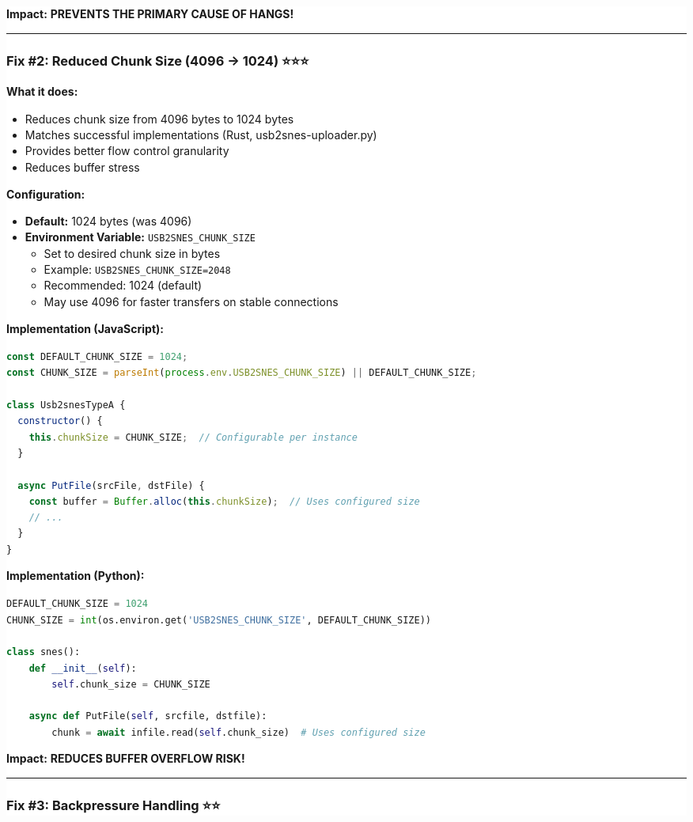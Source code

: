 **Impact:** **PREVENTS THE PRIMARY CAUSE OF HANGS!**

---

### Fix #2: Reduced Chunk Size (4096 → 1024) ⭐⭐⭐

**What it does:**
- Reduces chunk size from 4096 bytes to 1024 bytes
- Matches successful implementations (Rust, usb2snes-uploader.py)
- Provides better flow control granularity
- Reduces buffer stress

**Configuration:**
- **Default:** 1024 bytes (was 4096)
- **Environment Variable:** `USB2SNES_CHUNK_SIZE`
  - Set to desired chunk size in bytes
  - Example: `USB2SNES_CHUNK_SIZE=2048`
  - Recommended: 1024 (default)
  - May use 4096 for faster transfers on stable connections

**Implementation (JavaScript):**
```javascript
const DEFAULT_CHUNK_SIZE = 1024;
const CHUNK_SIZE = parseInt(process.env.USB2SNES_CHUNK_SIZE) || DEFAULT_CHUNK_SIZE;

class Usb2snesTypeA {
  constructor() {
    this.chunkSize = CHUNK_SIZE;  // Configurable per instance
  }
  
  async PutFile(srcFile, dstFile) {
    const buffer = Buffer.alloc(this.chunkSize);  // Uses configured size
    // ...
  }
}
```

**Implementation (Python):**
```python
DEFAULT_CHUNK_SIZE = 1024
CHUNK_SIZE = int(os.environ.get('USB2SNES_CHUNK_SIZE', DEFAULT_CHUNK_SIZE))

class snes():
    def __init__(self):
        self.chunk_size = CHUNK_SIZE
    
    async def PutFile(self, srcfile, dstfile):
        chunk = await infile.read(self.chunk_size)  # Uses configured size
```

**Impact:** **REDUCES BUFFER OVERFLOW RISK!**

---

### Fix #3: Backpressure Handling ⭐⭐
